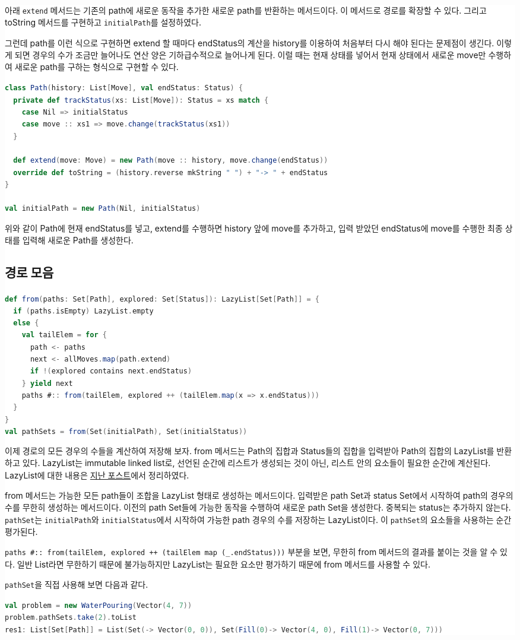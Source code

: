 아래 `extend` 메서드는 기존의 path에 새로운 동작을 추가한 새로운 path를 반환하는 메서드이다. 이 메서드로 경로를 확장할 수 있다. 그리고 toString 메서드를 구현하고 `initialPath`를 설정하였다.     

그런데 path를 이런 식으로 구현하면 extend 할 때마다 endStatus의 계산을 history를 이용하여 처음부터 다시 해야 된다는 문제점이 생긴다. 이렇게 되면 경우의 수가 조금만 늘어나도 연산 양은 기하급수적으로 늘어나게 된다. 이럴 때는 현재 상태를 넣어서 현재 상태에서 새로운 move만 수행하여 새로운 path를 구하는 형식으로 구현할 수 있다.

```scala
class Path(history: List[Move], val endStatus: Status) {
  private def trackStatus(xs: List[Move]): Status = xs match {
    case Nil => initialStatus
    case move :: xs1 => move.change(trackStatus(xs1))
  }

  def extend(move: Move) = new Path(move :: history, move.change(endStatus))
  override def toString = (history.reverse mkString " ") + "-> " + endStatus
}

val initialPath = new Path(Nil, initialStatus)
```

위와 같이 Path에 현재 endStatus를 넣고, extend를 수행하면 history 앞에 move를 추가하고, 입력 받았던 endStatus에 move를 수행한 최종 상태를 입력해 새로운 Path를 생성한다.

## 경로 모음

```scala
def from(paths: Set[Path], explored: Set[Status]): LazyList[Set[Path]] = {
  if (paths.isEmpty) LazyList.empty
  else {
    val tailElem = for {
      path <- paths
      next <- allMoves.map(path.extend)
      if !(explored contains next.endStatus)
    } yield next
    paths #:: from(tailElem, explored ++ (tailElem.map(x => x.endStatus)))
  }
}
val pathSets = from(Set(initialPath), Set(initialStatus))
```

이제 경로의 모든 경우의 수들을 계산하여 저장해 보자. from 메서드는 Path의 집합과 Status들의 집합을 입력받아 Path의 집합의 LazyList를 반환하고 있다. LazyList는 immutable linked list로, 선언된 순간에 리스트가 생성되는 것이 아닌, 리스트 안의 요소들이 필요한 순간에 계산된다. LazyList에 대한 내용은 [지난 포스트](https://sparkafka.github.io/de-note/19-lazy-evaluation/)에서 정리하였다.   

from 메서드는 가능한 모든 path들이 조합을 LazyList 형태로 생성하는 메서드이다. 입력받은 path Set과 status Set에서 시작하여 path의 경우의 수를 무한히 생성하는 메서드이다. 이전의 path Set들에 가능한 동작을 수행하여 새로운 path Set을 생성한다. 중복되는 status는 추가하지 않는다. `pathSet`는 `initialPath`와 `initialStatus`에서 시작하여 가능한 path 경우의 수를 저장하는 LazyList이다. 이 `pathSet`의 요소들을 사용하는 순간 평가된다.   

```paths #:: from(tailElem, explored ++ (tailElem map (_.endStatus)))``` 부분을 보면, 무한히 from 메서드의 결과를 붙이는 것을 알 수 있다. 일반 List라면 무한하기 때문에 불가능하지만 LazyList는 필요한 요소만 평가하기 때문에 from 메서드를 사용할 수 있다. 

`pathSet`을 직접 사용해 보면 다음과 같다.

```scala
val problem = new WaterPouring(Vector(4, 7))
problem.pathSets.take(2).toList
res1: List[Set[Path]] = List(Set(-> Vector(0, 0)), Set(Fill(0)-> Vector(4, 0), Fill(1)-> Vector(0, 7)))
```

